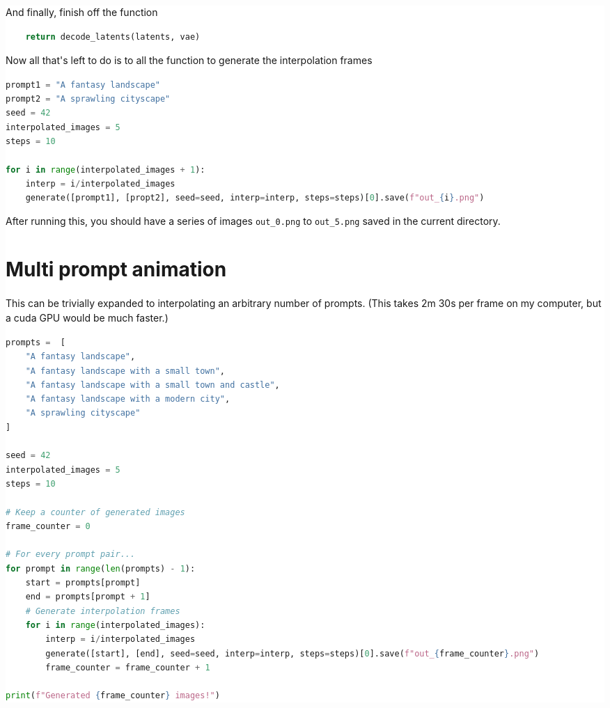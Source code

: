 And finally, finish off the function

```py
    return decode_latents(latents, vae)
```

Now all that's left to do is to all the function to generate the interpolation frames

```py
prompt1 = "A fantasy landscape"
prompt2 = "A sprawling cityscape"
seed = 42
interpolated_images = 5
steps = 10

for i in range(interpolated_images + 1):
    interp = i/interpolated_images
    generate([prompt1], [propt2], seed=seed, interp=interp, steps=steps)[0].save(f"out_{i}.png")
```

After running this, you should have a series of images ``out_0.png`` to ``out_5.png`` saved in the current directory.

# Multi prompt animation

This can be trivially expanded to interpolating an arbitrary number of prompts. (This takes 2m 30s per frame on my computer, but a cuda GPU would be much faster.)

```py
prompts =  [
    "A fantasy landscape",
    "A fantasy landscape with a small town",
    "A fantasy landscape with a small town and castle",
    "A fantasy landscape with a modern city",
    "A sprawling cityscape"
]

seed = 42
interpolated_images = 5
steps = 10

# Keep a counter of generated images
frame_counter = 0

# For every prompt pair...
for prompt in range(len(prompts) - 1):
    start = prompts[prompt]
    end = prompts[prompt + 1]
    # Generate interpolation frames
    for i in range(interpolated_images):
        interp = i/interpolated_images
        generate([start], [end], seed=seed, interp=interp, steps=steps)[0].save(f"out_{frame_counter}.png")
        frame_counter = frame_counter + 1

print(f"Generated {frame_counter} images!")
```
